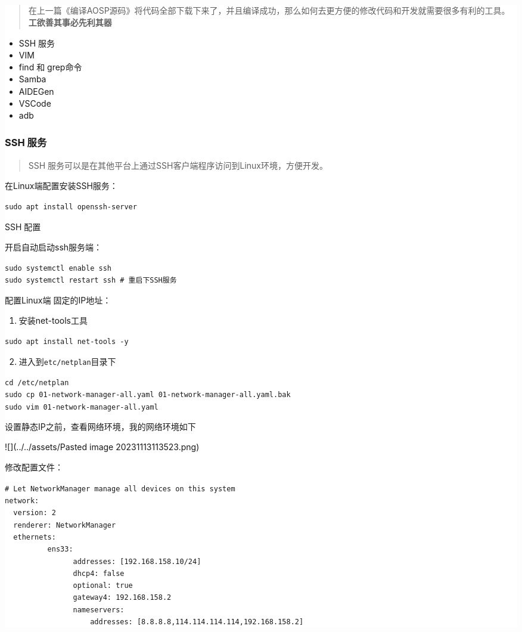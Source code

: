 >在上一篇《编译AOSP源码》将代码全部下载下来了，并且编译成功，那么如何去更方便的修改代码和开发就需要很多有利的工具。**工欲善其事必先利其器**

- SSH 服务
- VIM
- find 和 grep命令
- Samba
- AIDEGen
- VSCode
- adb

### SSH 服务

> SSH 服务可以是在其他平台上通过SSH客户端程序访问到Linux环境，方便开发。

在Linux端配置安装SSH服务：

```
sudo apt install openssh-server
```

SSH 配置

开启自动启动ssh服务端：

```
sudo systemctl enable ssh
sudo systemctl restart ssh # 重启下SSH服务
```

配置Linux端 固定的IP地址：

1. 安装net-tools工具

```
sudo apt install net-tools -y
```

2. 进入到`etc/netplan`目录下

```
cd /etc/netplan
sudo cp 01-network-manager-all.yaml 01-network-manager-all.yaml.bak
sudo vim 01-network-manager-all.yaml
```

设置静态IP之前，查看网络环境，我的网络环境如下

![](../../assets/Pasted image 20231113113523.png)

修改配置文件：

```
# Let NetworkManager manage all devices on this system
network:
  version: 2
  renderer: NetworkManager
  ethernets:
          ens33:
                addresses: [192.168.158.10/24]
                dhcp4: false
                optional: true
                gateway4: 192.168.158.2
                nameservers:
                    addresses: [8.8.8.8,114.114.114.114,192.168.158.2]

```
